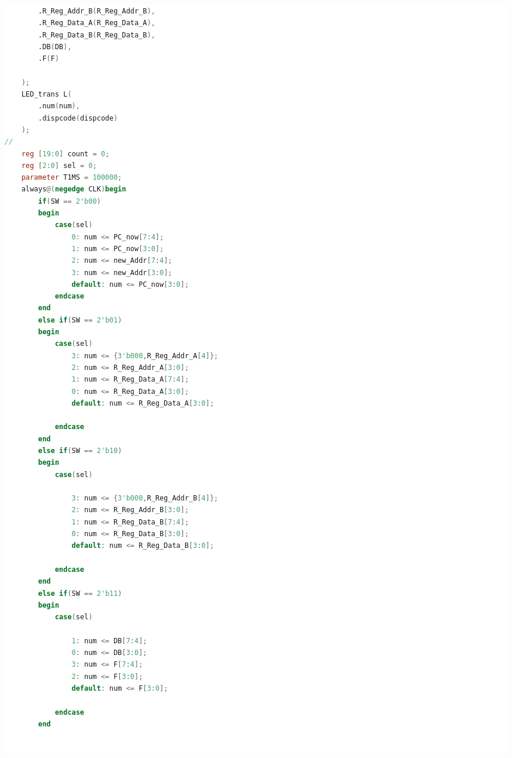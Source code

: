 ```verilog
        .R_Reg_Addr_B(R_Reg_Addr_B),
        .R_Reg_Data_A(R_Reg_Data_A),
        .R_Reg_Data_B(R_Reg_Data_B),
        .DB(DB),
        .F(F)

    );
    LED_trans L(
        .num(num),
        .dispcode(dispcode)
    );
//
    reg [19:0] count = 0;
    reg [2:0] sel = 0;
    parameter T1MS = 100000;
    always@(negedge CLK)begin
        if(SW == 2'b00)
        begin
            case(sel)
                0: num <= PC_now[7:4];
                1: num <= PC_now[3:0];
                2: num <= new_Addr[7:4];
                3: num <= new_Addr[3:0];
                default: num <= PC_now[3:0];
            endcase
        end
        else if(SW == 2'b01) 
        begin
            case(sel)
                3: num <= {3'b000,R_Reg_Addr_A[4]};
                2: num <= R_Reg_Addr_A[3:0];
                1: num <= R_Reg_Data_A[7:4];
                0: num <= R_Reg_Data_A[3:0];
                default: num <= R_Reg_Data_A[3:0];

            endcase
        end
        else if(SW == 2'b10) 
        begin
            case(sel)
               
                3: num <= {3'b000,R_Reg_Addr_B[4]};
                2: num <= R_Reg_Addr_B[3:0];
                1: num <= R_Reg_Data_B[7:4];
                0: num <= R_Reg_Data_B[3:0];
                default: num <= R_Reg_Data_B[3:0];

            endcase
        end
        else if(SW == 2'b11) 
        begin
            case(sel)
                
                1: num <= DB[7:4];
                0: num <= DB[3:0];
                3: num <= F[7:4];
                2: num <= F[3:0];
                default: num <= F[3:0];

            endcase
        end
        
    
```